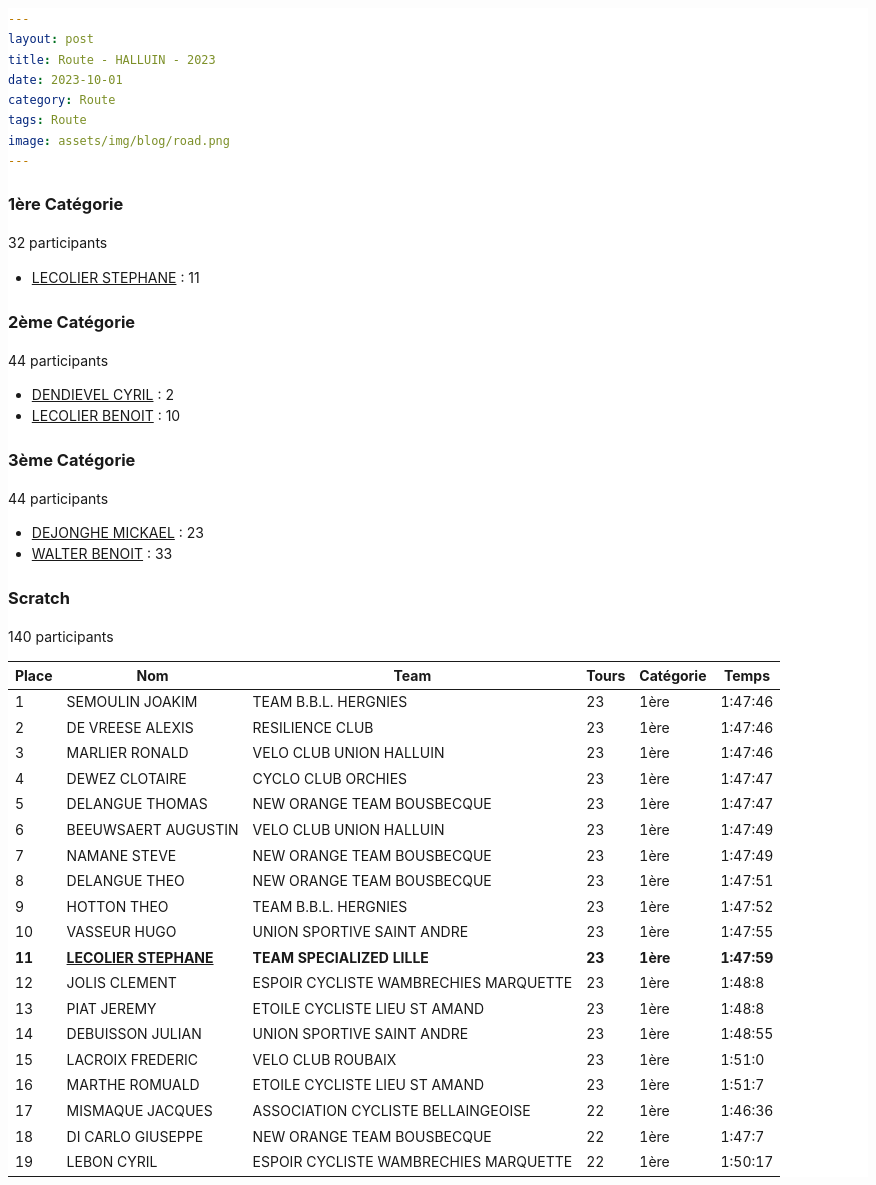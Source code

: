 ```yaml
---
layout: post
title: Route - HALLUIN - 2023
date: 2023-10-01
category: Route
tags: Route
image: assets/img/blog/road.png
---
```


### 1ère Catégorie
32 participants
- [LECOLIER STEPHANE](https://teamspecializedlille.cc/coureurs/lecolierstephane) : 11

### 2ème Catégorie
44 participants
- [DENDIEVEL CYRIL](https://teamspecializedlille.cc/coureurs/dendievelcyril) : 2
- [LECOLIER BENOIT](https://teamspecializedlille.cc/coureurs/lecolierbenoit) : 10

### 3ème Catégorie
44 participants
- [DEJONGHE MICKAEL](https://teamspecializedlille.cc/coureurs/dejonghemickael) : 23
- [WALTER BENOIT](https://teamspecializedlille.cc/coureurs/walterbenoit) : 33

### Scratch
140 participants

| Place | Nom | Team | Tours | Catégorie | Temps |
|---|---|---|---|---|---|
| 1 | SEMOULIN JOAKIM | TEAM B.B.L. HERGNIES | 23 | 1ère | 1:47:46 | 
| 2 | DE VREESE ALEXIS | RESILIENCE CLUB | 23 | 1ère | 1:47:46 | 
| 3 | MARLIER RONALD | VELO CLUB UNION HALLUIN | 23 | 1ère | 1:47:46 | 
| 4 | DEWEZ CLOTAIRE | CYCLO CLUB ORCHIES | 23 | 1ère | 1:47:47 | 
| 5 | DELANGUE THOMAS | NEW ORANGE TEAM BOUSBECQUE | 23 | 1ère | 1:47:47 | 
| 6 | BEEUWSAERT AUGUSTIN | VELO CLUB UNION HALLUIN | 23 | 1ère | 1:47:49 | 
| 7 | NAMANE STEVE | NEW ORANGE TEAM BOUSBECQUE | 23 | 1ère | 1:47:49 | 
| 8 | DELANGUE THEO | NEW ORANGE TEAM BOUSBECQUE | 23 | 1ère | 1:47:51 | 
| 9 | HOTTON THEO | TEAM B.B.L. HERGNIES | 23 | 1ère | 1:47:52 | 
| 10 | VASSEUR HUGO | UNION SPORTIVE SAINT ANDRE | 23 | 1ère | 1:47:55 | 
| **11** | **[LECOLIER STEPHANE](https://teamspecializedlille.cc/coureurs/lecolierstephane)** | **TEAM SPECIALIZED LILLE** | **23** | **1ère** | **1:47:59** | 
| 12 | JOLIS CLEMENT | ESPOIR CYCLISTE WAMBRECHIES MARQUETTE | 23 | 1ère | 1:48:8 | 
| 13 | PIAT JEREMY | ETOILE CYCLISTE LIEU ST AMAND | 23 | 1ère | 1:48:8 | 
| 14 | DEBUISSON JULIAN | UNION SPORTIVE SAINT ANDRE | 23 | 1ère | 1:48:55 | 
| 15 | LACROIX FREDERIC | VELO CLUB ROUBAIX | 23 | 1ère | 1:51:0 | 
| 16 | MARTHE ROMUALD | ETOILE CYCLISTE LIEU ST AMAND | 23 | 1ère | 1:51:7 | 
| 17 | MISMAQUE JACQUES | ASSOCIATION CYCLISTE BELLAINGEOISE | 22 | 1ère | 1:46:36 | 
| 18 | DI CARLO GIUSEPPE | NEW ORANGE TEAM BOUSBECQUE | 22 | 1ère | 1:47:7 | 
| 19 | LEBON CYRIL | ESPOIR CYCLISTE WAMBRECHIES MARQUETTE | 22 | 1ère | 1:50:17 | 